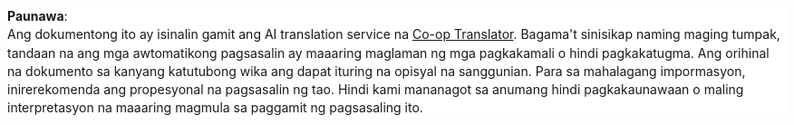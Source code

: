 
**Paunawa**:  
Ang dokumentong ito ay isinalin gamit ang AI translation service na [Co-op Translator](https://github.com/Azure/co-op-translator). Bagama't sinisikap naming maging tumpak, tandaan na ang mga awtomatikong pagsasalin ay maaaring maglaman ng mga pagkakamali o hindi pagkakatugma. Ang orihinal na dokumento sa kanyang katutubong wika ang dapat ituring na opisyal na sanggunian. Para sa mahalagang impormasyon, inirerekomenda ang propesyonal na pagsasalin ng tao. Hindi kami mananagot sa anumang hindi pagkakaunawaan o maling interpretasyon na maaaring magmula sa paggamit ng pagsasaling ito.